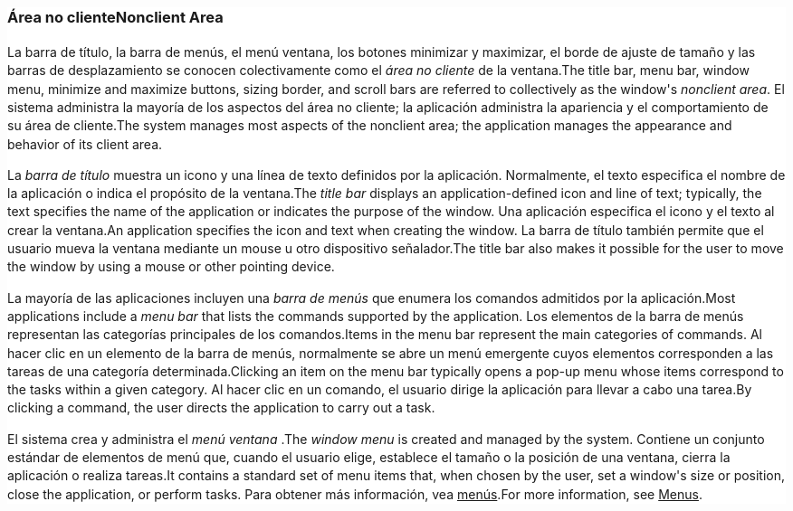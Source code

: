 ### <a name="nonclient-area"></a><span data-ttu-id="8087f-152">Área no cliente</span><span class="sxs-lookup"><span data-stu-id="8087f-152">Nonclient Area</span></span>

<span data-ttu-id="8087f-153">La barra de título, la barra de menús, el menú ventana, los botones minimizar y maximizar, el borde de ajuste de tamaño y las barras de desplazamiento se conocen colectivamente como el *área no cliente* de la ventana.</span><span class="sxs-lookup"><span data-stu-id="8087f-153">The title bar, menu bar, window menu, minimize and maximize buttons, sizing border, and scroll bars are referred to collectively as the window's *nonclient area*.</span></span> <span data-ttu-id="8087f-154">El sistema administra la mayoría de los aspectos del área no cliente; la aplicación administra la apariencia y el comportamiento de su área de cliente.</span><span class="sxs-lookup"><span data-stu-id="8087f-154">The system manages most aspects of the nonclient area; the application manages the appearance and behavior of its client area.</span></span>

<span data-ttu-id="8087f-155">La *barra de título* muestra un icono y una línea de texto definidos por la aplicación. Normalmente, el texto especifica el nombre de la aplicación o indica el propósito de la ventana.</span><span class="sxs-lookup"><span data-stu-id="8087f-155">The *title bar* displays an application-defined icon and line of text; typically, the text specifies the name of the application or indicates the purpose of the window.</span></span> <span data-ttu-id="8087f-156">Una aplicación especifica el icono y el texto al crear la ventana.</span><span class="sxs-lookup"><span data-stu-id="8087f-156">An application specifies the icon and text when creating the window.</span></span> <span data-ttu-id="8087f-157">La barra de título también permite que el usuario mueva la ventana mediante un mouse u otro dispositivo señalador.</span><span class="sxs-lookup"><span data-stu-id="8087f-157">The title bar also makes it possible for the user to move the window by using a mouse or other pointing device.</span></span>

<span data-ttu-id="8087f-158">La mayoría de las aplicaciones incluyen una *barra de menús* que enumera los comandos admitidos por la aplicación.</span><span class="sxs-lookup"><span data-stu-id="8087f-158">Most applications include a *menu bar* that lists the commands supported by the application.</span></span> <span data-ttu-id="8087f-159">Los elementos de la barra de menús representan las categorías principales de los comandos.</span><span class="sxs-lookup"><span data-stu-id="8087f-159">Items in the menu bar represent the main categories of commands.</span></span> <span data-ttu-id="8087f-160">Al hacer clic en un elemento de la barra de menús, normalmente se abre un menú emergente cuyos elementos corresponden a las tareas de una categoría determinada.</span><span class="sxs-lookup"><span data-stu-id="8087f-160">Clicking an item on the menu bar typically opens a pop-up menu whose items correspond to the tasks within a given category.</span></span> <span data-ttu-id="8087f-161">Al hacer clic en un comando, el usuario dirige la aplicación para llevar a cabo una tarea.</span><span class="sxs-lookup"><span data-stu-id="8087f-161">By clicking a command, the user directs the application to carry out a task.</span></span>

<span data-ttu-id="8087f-162">El sistema crea y administra el *menú ventana* .</span><span class="sxs-lookup"><span data-stu-id="8087f-162">The *window menu* is created and managed by the system.</span></span> <span data-ttu-id="8087f-163">Contiene un conjunto estándar de elementos de menú que, cuando el usuario elige, establece el tamaño o la posición de una ventana, cierra la aplicación o realiza tareas.</span><span class="sxs-lookup"><span data-stu-id="8087f-163">It contains a standard set of menu items that, when chosen by the user, set a window's size or position, close the application, or perform tasks.</span></span> <span data-ttu-id="8087f-164">Para obtener más información, vea [menús](/windows/desktop/menurc/menus).</span><span class="sxs-lookup"><span data-stu-id="8087f-164">For more information, see [Menus](/windows/desktop/menurc/menus).</span></span>
